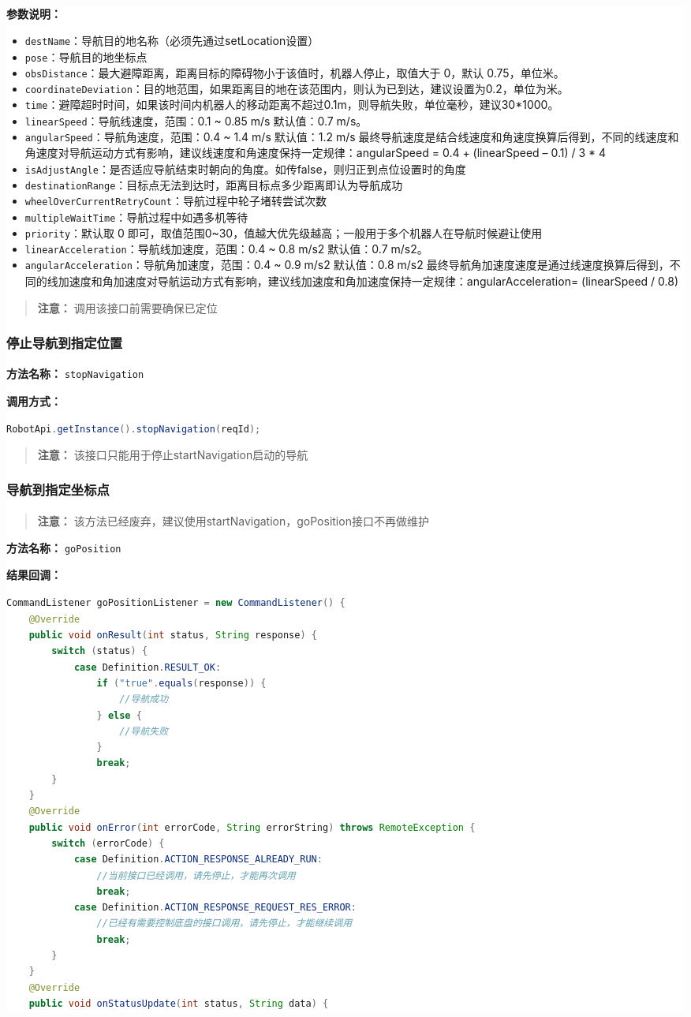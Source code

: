 **参数说明：**

- `destName`：导航目的地名称（必须先通过setLocation设置）
- `pose`：导航目的地坐标点
- `obsDistance`：最大避障距离，距离目标的障碍物小于该值时，机器人停止，取值大于 0，默认 0.75，单位米。
- `coordinateDeviation`：目的地范围，如果距离目的地在该范围内，则认为已到达，建议设置为0.2，单位为米。
- `time`：避障超时时间，如果该时间内机器人的移动距离不超过0.1m，则导航失败，单位毫秒，建议30*1000。
- `linearSpeed`：导航线速度，范围：0.1 ~ 0.85 m/s 默认值：0.7 m/s。
- `angularSpeed`：导航角速度，范围：0.4 ~ 1.4 m/s 默认值：1.2 m/s 最终导航速度是结合线速度和角速度换算后得到，不同的线速度和角速度对导航运动方式有影响，建议线速度和角速度保持一定规律：angularSpeed = 0.4 + (linearSpeed – 0.1) / 3 * 4
- `isAdjustAngle`：是否适应导航结束时朝向的角度。如传false，则归正到点位设置时的角度
- `destinationRange`：目标点无法到达时，距离目标点多少距离即认为导航成功
- `wheelOverCurrentRetryCount`：导航过程中轮子堵转尝试次数
- `multipleWaitTime`：导航过程中如遇多机等待
- `priority`：默认取 0 即可，取值范围0~30，值越大优先级越高；一般用于多个机器人在导航时候避让使用
- `linearAcceleration`：导航线加速度，范围：0.4 ~ 0.8 m/s2 默认值：0.7 m/s2。
- `angularAcceleration`：导航角加速度，范围：0.4 ~ 0.9 m/s2 默认值：0.8 m/s2 最终导航角加速度速度是通过线速度换算后得到，不同的线加速度和角加速度对导航运动方式有影响，建议线加速度和角加速度保持一定规律：angularAcceleration= (linearSpeed / 0.8)

> **注意：** 调用该接口前需要确保已定位

### 停止导航到指定位置

**方法名称：** `stopNavigation`

**调用方式：**

```java
RobotApi.getInstance().stopNavigation(reqId);
```

> **注意：** 该接口只能用于停止startNavigation启动的导航

### 导航到指定坐标点

> **注意：** 该方法已经废弃，建议使用startNavigation，goPosition接口不再做维护

**方法名称：** `goPosition`

**结果回调：**

```java
CommandListener goPositionListener = new CommandListener() {
    @Override
    public void onResult(int status, String response) {
        switch (status) {
            case Definition.RESULT_OK:
                if ("true".equals(response)) {
                    //导航成功
                } else {
                    //导航失败
                }
                break;
        }
    }
    @Override
    public void onError(int errorCode, String errorString) throws RemoteException {
        switch (errorCode) {
            case Definition.ACTION_RESPONSE_ALREADY_RUN:
                //当前接口已经调用，请先停止，才能再次调用
                break;
            case Definition.ACTION_RESPONSE_REQUEST_RES_ERROR:
                //已经有需要控制底盘的接口调用，请先停止，才能继续调用
                break;
        }
    }
    @Override 
    public void onStatusUpdate(int status, String data) {
```